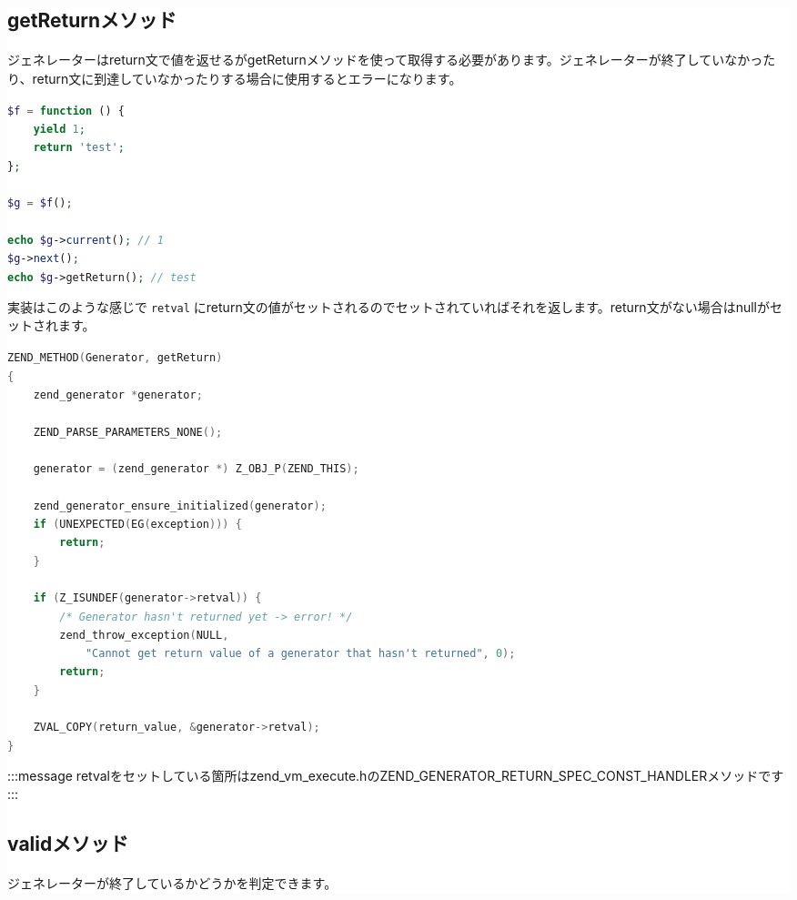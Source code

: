 ## getReturnメソッド

ジェネレーターはreturn文で値を返せるがgetReturnメソッドを使って取得する必要があります。ジェネレーターが終了していなかったり、return文に到達していなかったりする場合に使用するとエラーになります。

```php
$f = function () {
    yield 1;
    return 'test';
};

$g = $f();

echo $g->current(); // 1
$g->next();
echo $g->getReturn(); // test
```

実装はこのような感じで `retval` にreturn文の値がセットされるのでセットされていればそれを返します。return文がない場合はnullがセットされます。

```c
ZEND_METHOD(Generator, getReturn)
{
	zend_generator *generator;

	ZEND_PARSE_PARAMETERS_NONE();

	generator = (zend_generator *) Z_OBJ_P(ZEND_THIS);

	zend_generator_ensure_initialized(generator);
	if (UNEXPECTED(EG(exception))) {
		return;
	}

	if (Z_ISUNDEF(generator->retval)) {
		/* Generator hasn't returned yet -> error! */
		zend_throw_exception(NULL,
			"Cannot get return value of a generator that hasn't returned", 0);
		return;
	}

	ZVAL_COPY(return_value, &generator->retval);
}
```

:::message
retvalをセットしている箇所はzend_vm_execute.hのZEND_GENERATOR_RETURN_SPEC_CONST_HANDLERメソッドです
:::



## validメソッド

ジェネレーターが終了しているかどうかを判定できます。

